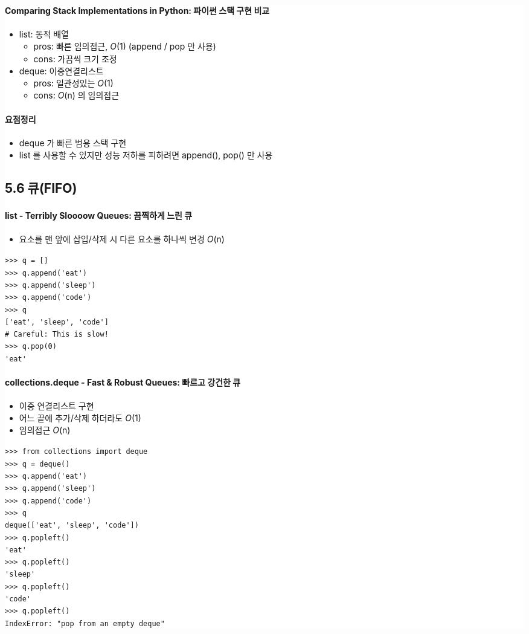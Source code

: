 #### Comparing Stack Implementations in Python: 파이썬 스택 구현 비교
- list: 동적 배열
    - pros: 빠른 임의접근, _O_(1) (append / pop 만 사용)
    - cons: 가끔씩 크기 조정
- deque: 이중연결리스트
    - pros: 일관성있는 _O_(1) 
    - cons: _O_(n) 의 임의접근
    
#### 요점정리
- deque 가 빠른 범용 스택 구현
- list 를 사용할 수 있지만 성능 저하를 피하려면 append(), pop() 만 사용 

## 5.6 큐(FIFO)
#### list - Terribly Sloooow Queues: 끔찍하게 느린 큐
- 요소를 맨 앞에 삽입/삭제 시 다른 요소를 하나씩 변경 _O_(n)
```
>>> q = []
>>> q.append('eat')
>>> q.append('sleep')
>>> q.append('code')
>>> q
['eat', 'sleep', 'code']
# Careful: This is slow!
>>> q.pop(0)
'eat'
```

#### collections.deque - Fast & Robust Queues: 빠르고 강건한 큐
- 이중 연결리스트 구현
- 어느 끝에 추가/삭제 하더라도 _O_(1)
- 임의접근 _O_(n)

```
>>> from collections import deque
>>> q = deque()
>>> q.append('eat')
>>> q.append('sleep')
>>> q.append('code')
>>> q
deque(['eat', 'sleep', 'code'])
>>> q.popleft()
'eat'
>>> q.popleft()
'sleep'
>>> q.popleft()
'code'
>>> q.popleft()
IndexError: "pop from an empty deque"
```
